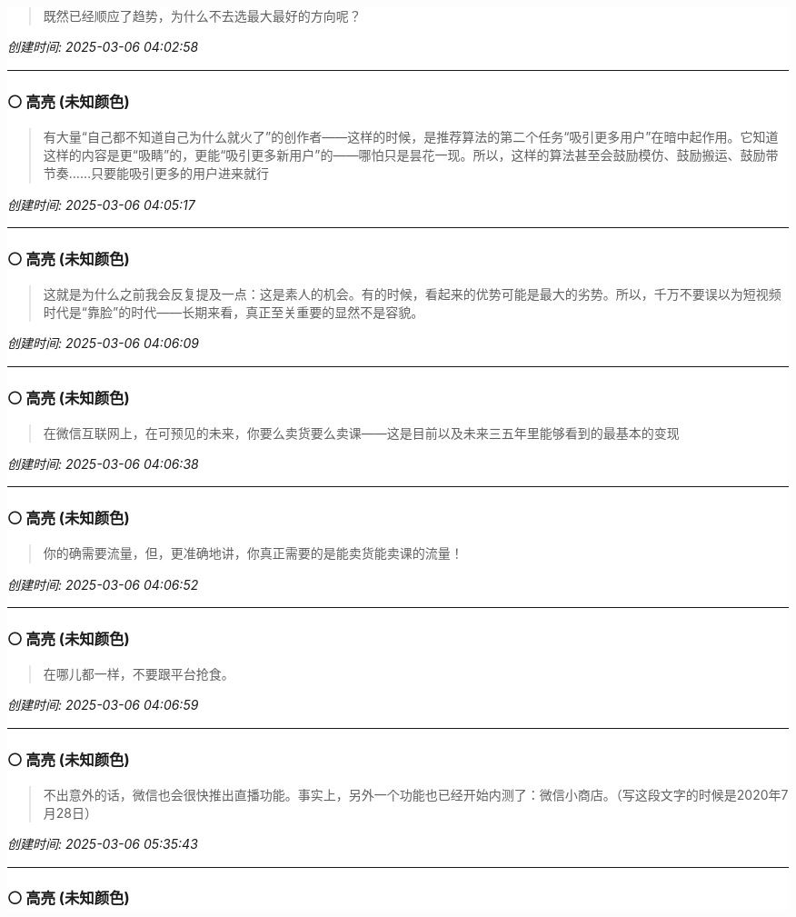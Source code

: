> 既然已经顺应了趋势，为什么不去选最大最好的方向呢？

*创建时间: 2025-03-06 04:02:58*

---

### ⚪ 高亮 (未知颜色)

> 有大量“自己都不知道自己为什么就火了”的创作者——这样的时候，是推荐算法的第二个任务“吸引更多用户”在暗中起作用。它知道这样的内容是更“吸睛”的，更能“吸引更多新用户”的——哪怕只是昙花一现。所以，这样的算法甚至会鼓励模仿、鼓励搬运、鼓励带节奏……只要能吸引更多的用户进来就行

*创建时间: 2025-03-06 04:05:17*

---

### ⚪ 高亮 (未知颜色)

> 这就是为什么之前我会反复提及一点：这是素人的机会。有的时候，看起来的优势可能是最大的劣势。所以，千万不要误以为短视频时代是“靠脸”的时代——长期来看，真正至关重要的显然不是容貌。

*创建时间: 2025-03-06 04:06:09*

---

### ⚪ 高亮 (未知颜色)

> 在微信互联网上，在可预见的未来，你要么卖货要么卖课——这是目前以及未来三五年里能够看到的最基本的变现

*创建时间: 2025-03-06 04:06:38*

---

### ⚪ 高亮 (未知颜色)

> 你的确需要流量，但，更准确地讲，你真正需要的是能卖货能卖课的流量！

*创建时间: 2025-03-06 04:06:52*

---

### ⚪ 高亮 (未知颜色)

> 在哪儿都一样，不要跟平台抢食。

*创建时间: 2025-03-06 04:06:59*

---

### ⚪ 高亮 (未知颜色)

> 不出意外的话，微信也会很快推出直播功能。事实上，另外一个功能也已经开始内测了：微信小商店。（写这段文字的时候是2020年7月28日）

*创建时间: 2025-03-06 05:35:43*

---

### ⚪ 高亮 (未知颜色)
